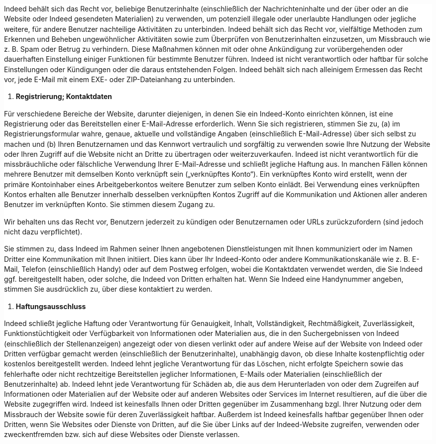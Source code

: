 Indeed behält sich das Recht vor, beliebige Benutzerinhalte (einschließlich der Nachrichteninhalte und der über oder an die Website oder Indeed gesendeten Materialien) zu verwenden, um potenziell illegale oder unerlaubte Handlungen oder jegliche weitere, für andere Benutzer nachteilige Aktivitäten zu unterbinden. Indeed behält sich das Recht vor, vielfältige Methoden zum Erkennen und Beheben ungewöhnlicher Aktivitäten sowie zum Überprüfen von Benutzerinhalten einzusetzen, um Missbrauch wie z. B. Spam oder Betrug zu verhindern. Diese Maßnahmen können mit oder ohne Ankündigung zur vorübergehenden oder dauerhaften Einstellung einiger Funktionen für bestimmte Benutzer führen. Indeed ist nicht verantwortlich oder haftbar für solche Einstellungen oder Kündigungen oder die daraus entstehenden Folgen. Indeed behält sich nach alleinigem Ermessen das Recht vor, jede E-Mail mit einem EXE- oder ZIP-Dateianhang zu unterbinden.

1.  **Registrierung; Kontaktdaten**

Für verschiedene Bereiche der Website, darunter diejenigen, in denen Sie ein Indeed-Konto einrichten können, ist eine Registrierung oder das Bereitstellen einer E-Mail-Adresse erforderlich. Wenn Sie sich registrieren, stimmen Sie zu, (a) im Registrierungsformular wahre, genaue, aktuelle und vollständige Angaben (einschließlich E-Mail-Adresse) über sich selbst zu machen und (b) Ihren Benutzernamen und das Kennwort vertraulich und sorgfältig zu verwenden sowie Ihre Nutzung der Website oder Ihren Zugriff auf die Website nicht an Dritte zu übertragen oder weiterzuverkaufen. Indeed ist nicht verantwortlich für die missbräuchliche oder fälschliche Verwendung Ihrer E-Mail-Adresse und schließt jegliche Haftung aus. In manchen Fällen können mehrere Benutzer mit demselben Konto verknüpft sein („verknüpftes Konto“). Ein verknüpftes Konto wird erstellt, wenn der primäre Kontoinhaber eines Arbeitgeberkontos weitere Benutzer zum selben Konto einlädt. Bei Verwendung eines verknüpften Kontos erhalten alle Benutzer innerhalb desselben verknüpften Kontos Zugriff auf die Kommunikation und Aktionen aller anderen Benutzer im verknüpften Konto. Sie stimmen diesem Zugang zu.

Wir behalten uns das Recht vor, Benutzern jederzeit zu kündigen oder Benutzernamen oder URLs zurückzufordern (sind jedoch nicht dazu verpflichtet).

Sie stimmen zu, dass Indeed im Rahmen seiner Ihnen angebotenen Dienstleistungen mit Ihnen kommuniziert oder im Namen Dritter eine Kommunikation mit Ihnen initiiert. Dies kann über Ihr Indeed-Konto oder andere Kommunikationskanäle wie z. B. E-Mail, Telefon (einschließlich Handy) oder auf dem Postweg erfolgen, wobei die Kontaktdaten verwendet werden, die Sie Indeed ggf. bereitgestellt haben, oder solche, die Indeed von Dritten erhalten hat. Wenn Sie Indeed eine Handynummer angeben, stimmen Sie ausdrücklich zu, über diese kontaktiert zu werden.

1.  **Haftungsausschluss**

Indeed schließt jegliche Haftung oder Verantwortung für Genauigkeit, Inhalt, Vollständigkeit, Rechtmäßigkeit, Zuverlässigkeit, Funktionstüchtigkeit oder Verfügbarkeit von Informationen oder Materialien aus, die in den Suchergebnissen von Indeed (einschließlich der Stellenanzeigen) angezeigt oder von diesen verlinkt oder auf andere Weise auf der Website von Indeed oder Dritten verfügbar gemacht werden (einschließlich der Benutzerinhalte), unabhängig davon, ob diese Inhalte kostenpflichtig oder kostenlos bereitgestellt werden. Indeed lehnt jegliche Verantwortung für das Löschen, nicht erfolgte Speichern sowie das fehlerhafte oder nicht rechtzeitige Bereitstellen jeglicher Informationen, E-Mails oder Materialien (einschließlich der Benutzerinhalte) ab. Indeed lehnt jede Verantwortung für Schäden ab, die aus dem Herunterladen von oder dem Zugreifen auf Informationen oder Materialien auf der Website oder auf anderen Websites oder Services im Internet resultieren, auf die über die Website zugegriffen wird. Indeed ist keinesfalls Ihnen oder Dritten gegenüber im Zusammenhang bzgl. Ihrer Nutzung oder dem Missbrauch der Website sowie für deren Zuverlässigkeit haftbar. Außerdem ist Indeed keinesfalls haftbar gegenüber Ihnen oder Dritten, wenn Sie Websites oder Dienste von Dritten, auf die Sie über Links auf der Indeed-Website zugreifen, verwenden oder zweckentfremden bzw. sich auf diese Websites oder Dienste verlassen.
